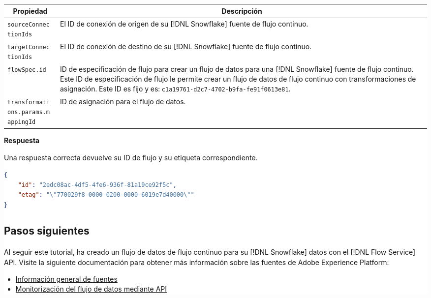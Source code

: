 
| Propiedad | Descripción |
| --- | --- |
| `sourceConnectionIds` | El ID de conexión de origen de su [!DNL Snowflake] fuente de flujo continuo. |
| `targetConnectionIds` | El ID de conexión de destino de su [!DNL Snowflake] fuente de flujo continuo. |
| `flowSpec.id` | ID de especificación de flujo para crear un flujo de datos para una [!DNL Snowflake] fuente de flujo continuo. Este ID de especificación de flujo le permite crear un flujo de datos de flujo continuo con transformaciones de asignación. Este ID es fijo y es: `c1a19761-d2c7-4702-b9fa-fe91f0613e81`. |
| `transformations.params.mappingId` | ID de asignación para el flujo de datos. |

**Respuesta**

Una respuesta correcta devuelve su ID de flujo y su etiqueta correspondiente.

```json
{
    "id": "2edc08ac-4df5-4fe6-936f-81a19ce92f5c",
    "etag": "\"770029f8-0000-0200-0000-6019e7d40000\""
}
```

## Pasos siguientes

Al seguir este tutorial, ha creado un flujo de datos de flujo continuo para su [!DNL Snowflake] datos con el [!DNL Flow Service] API. Visite la siguiente documentación para obtener más información sobre las fuentes de Adobe Experience Platform:

* [Información general de fuentes](../../../../home.md)
* [Monitorización del flujo de datos mediante API](../../monitor.md)
